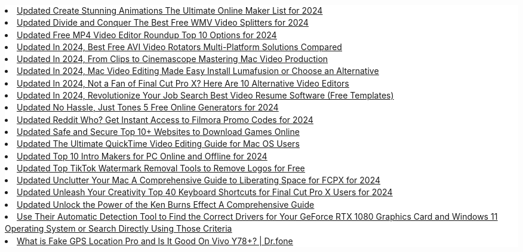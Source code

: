 <li><a href="https://ai-video-tools.techidaily.com/updated-create-stunning-animations-the-ultimate-online-maker-list-for-2024/"><u>Updated Create Stunning Animations The Ultimate Online Maker List for 2024</u></a></li>
<li><a href="https://ai-video-tools.techidaily.com/updated-divide-and-conquer-the-best-free-wmv-video-splitters-for-2024/"><u>Updated Divide and Conquer The Best Free WMV Video Splitters for 2024</u></a></li>
<li><a href="https://ai-video-tools.techidaily.com/updated-free-mp4-video-editor-roundup-top-10-options-for-2024/"><u>Updated Free MP4 Video Editor Roundup Top 10 Options for 2024</u></a></li>
<li><a href="https://ai-video-tools.techidaily.com/updated-in-2024-best-free-avi-video-rotators-multi-platform-solutions-compared/"><u>Updated In 2024, Best Free AVI Video Rotators Multi-Platform Solutions Compared</u></a></li>
<li><a href="https://ai-video-tools.techidaily.com/updated-in-2024-from-clips-to-cinemascope-mastering-mac-video-production/"><u>Updated In 2024, From Clips to Cinemascope Mastering Mac Video Production</u></a></li>
<li><a href="https://ai-video-tools.techidaily.com/updated-in-2024-mac-video-editing-made-easy-install-lumafusion-or-choose-an-alternative/"><u>Updated In 2024, Mac Video Editing Made Easy Install Lumafusion or Choose an Alternative</u></a></li>
<li><a href="https://ai-video-tools.techidaily.com/updated-in-2024-not-a-fan-of-final-cut-pro-x-here-are-10-alternative-video-editors/"><u>Updated In 2024, Not a Fan of Final Cut Pro X? Here Are 10 Alternative Video Editors</u></a></li>
<li><a href="https://ai-video-tools.techidaily.com/updated-in-2024-revolutionize-your-job-search-best-video-resume-software-free-templates/"><u>Updated In 2024, Revolutionize Your Job Search Best Video Resume Software (Free Templates)</u></a></li>
<li><a href="https://ai-video-tools.techidaily.com/updated-no-hassle-just-tones-5-free-online-generators-for-2024/"><u>Updated No Hassle, Just Tones 5 Free Online Generators for 2024</u></a></li>
<li><a href="https://ai-video-tools.techidaily.com/updated-reddit-who-get-instant-access-to-filmora-promo-codes-for-2024/"><u>Updated Reddit Who? Get Instant Access to Filmora Promo Codes for 2024</u></a></li>
<li><a href="https://ai-video-tools.techidaily.com/updated-safe-and-secure-top-10plus-websites-to-download-games-online/"><u>Updated Safe and Secure Top 10+ Websites to Download Games Online</u></a></li>
<li><a href="https://ai-video-tools.techidaily.com/updated-the-ultimate-quicktime-video-editing-guide-for-mac-os-users/"><u>Updated The Ultimate QuickTime Video Editing Guide for Mac OS Users</u></a></li>
<li><a href="https://ai-video-tools.techidaily.com/updated-top-10-intro-makers-for-pc-online-and-offline-for-2024/"><u>Updated Top 10 Intro Makers for PC Online and Offline for 2024</u></a></li>
<li><a href="https://ai-video-tools.techidaily.com/updated-top-tiktok-watermark-removal-tools-to-remove-logos-for-free/"><u>Updated Top TikTok Watermark Removal Tools to Remove Logos for Free</u></a></li>
<li><a href="https://ai-video-tools.techidaily.com/updated-unclutter-your-mac-a-comprehensive-guide-to-liberating-space-for-fcpx-for-2024/"><u>Updated Unclutter Your Mac A Comprehensive Guide to Liberating Space for FCPX for 2024</u></a></li>
<li><a href="https://ai-video-tools.techidaily.com/updated-unleash-your-creativity-top-40-keyboard-shortcuts-for-final-cut-pro-x-users-for-2024/"><u>Updated Unleash Your Creativity Top 40 Keyboard Shortcuts for Final Cut Pro X Users for 2024</u></a></li>
<li><a href="https://ai-video-tools.techidaily.com/updated-unlock-the-power-of-the-ken-burns-effect-a-comprehensive-guide/"><u>Updated Unlock the Power of the Ken Burns Effect A Comprehensive Guide</u></a></li>
<li><a href="https://win-dash.techidaily.com/use-their-automatic-detection-tool-to-find-the-correct-drivers-for-your-geforce-rtx-1080-graphics-card-and-windows-11-operating-system-or-search-directly-us108/"><u>Use Their Automatic Detection Tool to Find the Correct Drivers for Your GeForce RTX 1080 Graphics Card and Windows 11 Operating System or Search Directly Using Those Criteria</u></a></li>
<li><a href="https://fake-location.techidaily.com/what-is-fake-gps-location-pro-and-is-it-good-on-vivo-y78plus-drfone-by-drfone-virtual-android/"><u>What is Fake GPS Location Pro and Is It Good On Vivo Y78+? | Dr.fone</u></a></li>
</ul></div>
